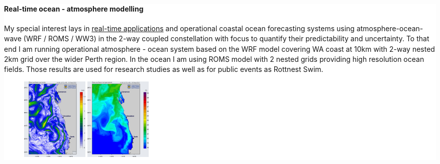 
#### Real-time ocean - atmosphere modelling     

My special interest lays in [real-time applications](http://myocean.mywire.org/UWA/model.php) and operational coastal ocean forecasting systems 
using atmosphere-ocean-wave (WRF / ROMS / WW3) in the 2-way coupled constellation with focus to quantify their predictability and uncertainty. 
To that end I am running operational atmosphere - ocean system based on the WRF model covering WA coast at 10km with 2-way nested 2km grid over the wider Perth region. 
In the ocean I am using ROMS model with 2 nested grids providing high resolution ocean fields. Those results are used for research studies as well as for public events as Rottnest Swim.     

<figure>
<div class="row">
<img src="../images/roms_curr.png" height = "150"> 
<img src="../images/roms_sst.png" height = "150"> 